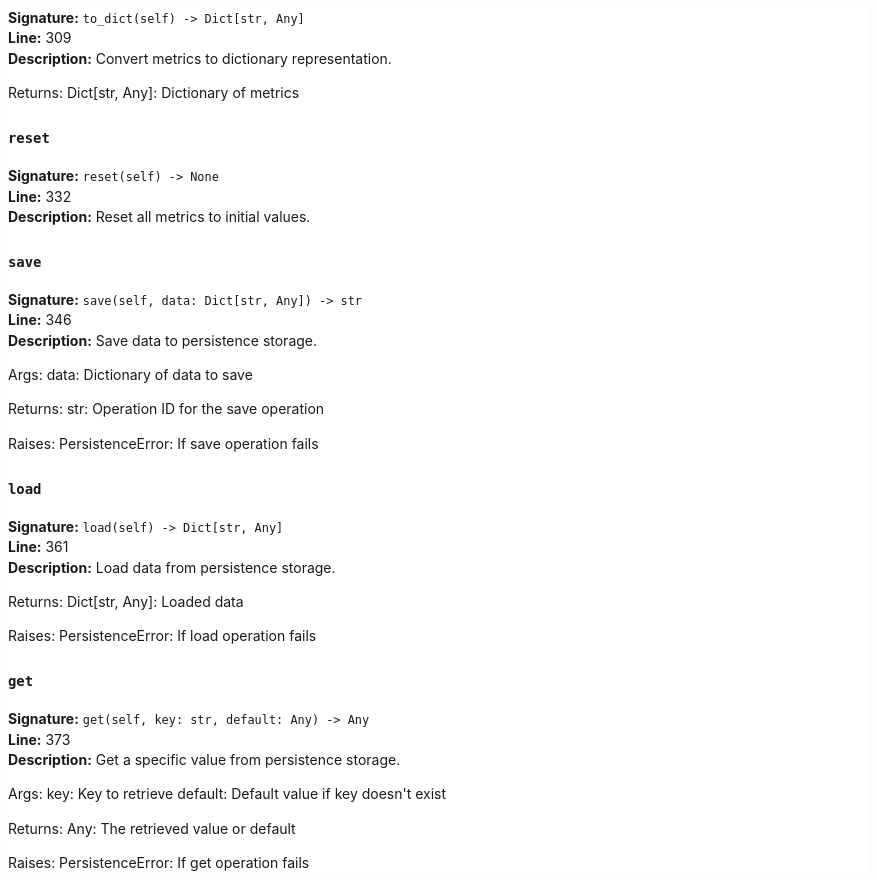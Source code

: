 **Signature:** `to_dict(self) -> Dict[str, Any]`  
**Line:** 309  
**Description:** Convert metrics to dictionary representation.

Returns:
    Dict[str, Any]: Dictionary of metrics

### `reset`

**Signature:** `reset(self) -> None`  
**Line:** 332  
**Description:** Reset all metrics to initial values.

### `save`

**Signature:** `save(self, data: Dict[str, Any]) -> str`  
**Line:** 346  
**Description:** Save data to persistence storage.

Args:
    data: Dictionary of data to save
    
Returns:
    str: Operation ID for the save operation
    
Raises:
    PersistenceError: If save operation fails

### `load`

**Signature:** `load(self) -> Dict[str, Any]`  
**Line:** 361  
**Description:** Load data from persistence storage.

Returns:
    Dict[str, Any]: Loaded data
    
Raises:
    PersistenceError: If load operation fails

### `get`

**Signature:** `get(self, key: str, default: Any) -> Any`  
**Line:** 373  
**Description:** Get a specific value from persistence storage.

Args:
    key: Key to retrieve
    default: Default value if key doesn't exist
    
Returns:
    Any: The retrieved value or default
    
Raises:
    PersistenceError: If get operation fails
